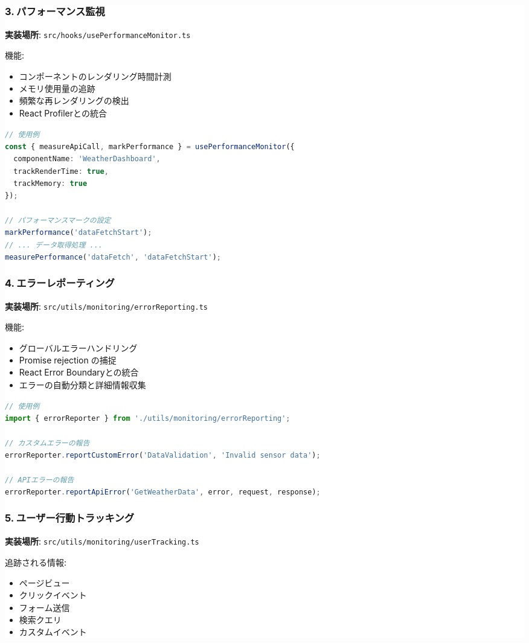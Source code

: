### 3. パフォーマンス監視

**実装場所**: `src/hooks/usePerformanceMonitor.ts`

機能:
- コンポーネントのレンダリング時間計測
- メモリ使用量の追跡
- 頻繁な再レンダリングの検出
- React Profilerとの統合

```typescript
// 使用例
const { measureApiCall, markPerformance } = usePerformanceMonitor({
  componentName: 'WeatherDashboard',
  trackRenderTime: true,
  trackMemory: true
});

// パフォーマンスマークの設定
markPerformance('dataFetchStart');
// ... データ取得処理 ...
measurePerformance('dataFetch', 'dataFetchStart');
```

### 4. エラーレポーティング

**実装場所**: `src/utils/monitoring/errorReporting.ts`

機能:
- グローバルエラーハンドリング
- Promise rejection の捕捉
- React Error Boundaryとの統合
- エラーの自動分類と詳細情報収集

```typescript
// 使用例
import { errorReporter } from './utils/monitoring/errorReporting';

// カスタムエラーの報告
errorReporter.reportCustomError('DataValidation', 'Invalid sensor data');

// APIエラーの報告
errorReporter.reportApiError('GetWeatherData', error, request, response);
```

### 5. ユーザー行動トラッキング

**実装場所**: `src/utils/monitoring/userTracking.ts`

追跡される情報:
- ページビュー
- クリックイベント
- フォーム送信
- 検索クエリ
- カスタムイベント

